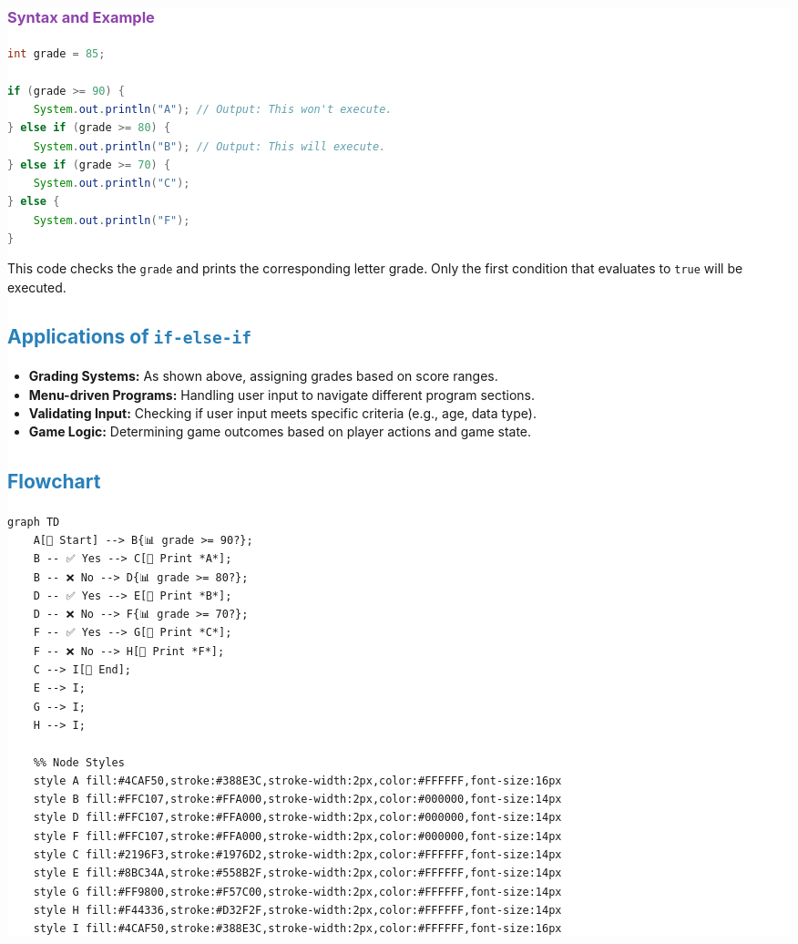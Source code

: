 ### <span style="color:#8e44ad">Syntax and Example</span>

```java
int grade = 85;

if (grade >= 90) {
    System.out.println("A"); // Output: This won't execute.
} else if (grade >= 80) {
    System.out.println("B"); // Output: This will execute.
} else if (grade >= 70) {
    System.out.println("C");
} else {
    System.out.println("F");
}
```

This code checks the `grade` and prints the corresponding letter grade. Only the first condition that evaluates to `true` will be executed.

## <span style="color:#2980b9">Applications of `if-else-if`</span>

- **Grading Systems:** As shown above, assigning grades based on score ranges.
- **Menu-driven Programs:** Handling user input to navigate different program sections.
- **Validating Input:** Checking if user input meets specific criteria (e.g., age, data type).
- **Game Logic:** Determining game outcomes based on player actions and game state.

## <span style="color:#2980b9">Flowchart</span>

```mermaid
graph TD
    A[🏁 Start] --> B{📊 grade >= 90?};
    B -- ✅ Yes --> C[📘 Print *A*];
    B -- ❌ No --> D{📊 grade >= 80?};
    D -- ✅ Yes --> E[📗 Print *B*];
    D -- ❌ No --> F{📊 grade >= 70?};
    F -- ✅ Yes --> G[📙 Print *C*];
    F -- ❌ No --> H[📕 Print *F*];
    C --> I[🏁 End];
    E --> I;
    G --> I;
    H --> I;

    %% Node Styles
    style A fill:#4CAF50,stroke:#388E3C,stroke-width:2px,color:#FFFFFF,font-size:16px
    style B fill:#FFC107,stroke:#FFA000,stroke-width:2px,color:#000000,font-size:14px
    style D fill:#FFC107,stroke:#FFA000,stroke-width:2px,color:#000000,font-size:14px
    style F fill:#FFC107,stroke:#FFA000,stroke-width:2px,color:#000000,font-size:14px
    style C fill:#2196F3,stroke:#1976D2,stroke-width:2px,color:#FFFFFF,font-size:14px
    style E fill:#8BC34A,stroke:#558B2F,stroke-width:2px,color:#FFFFFF,font-size:14px
    style G fill:#FF9800,stroke:#F57C00,stroke-width:2px,color:#FFFFFF,font-size:14px
    style H fill:#F44336,stroke:#D32F2F,stroke-width:2px,color:#FFFFFF,font-size:14px
    style I fill:#4CAF50,stroke:#388E3C,stroke-width:2px,color:#FFFFFF,font-size:16px

```
